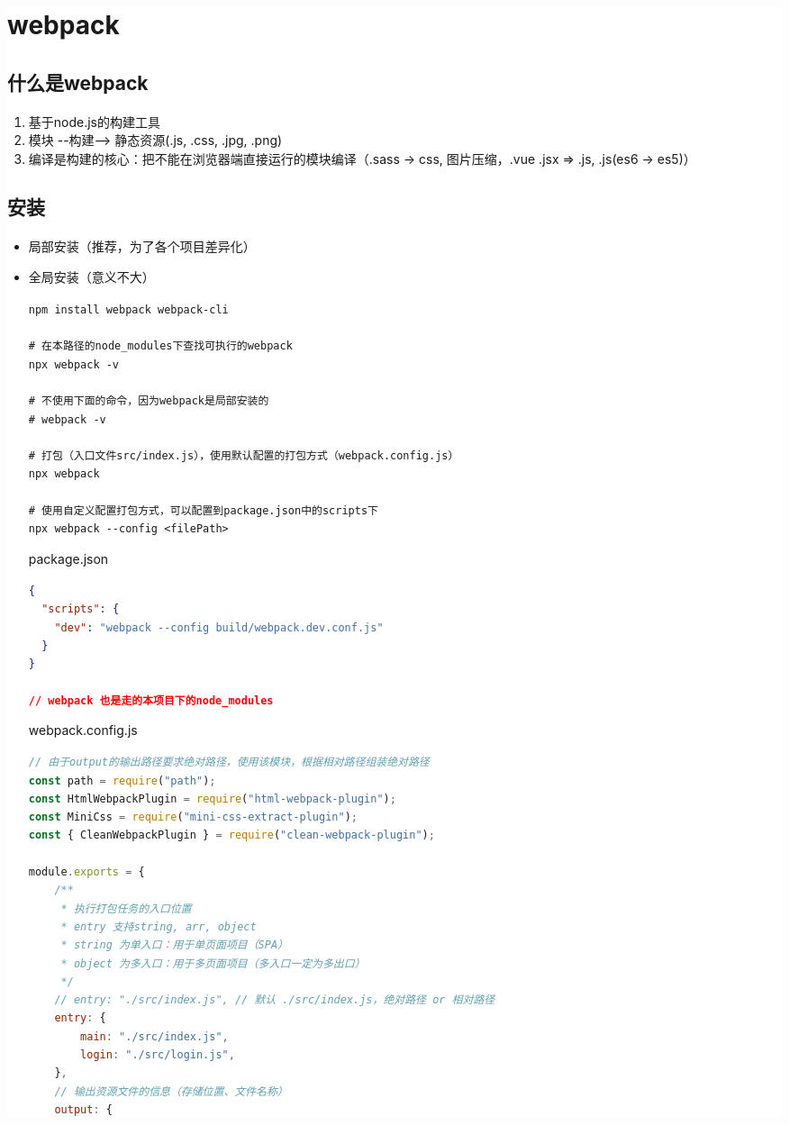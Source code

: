 # webpack

## 什么是webpack

1. 基于node.js的构建工具
2. 模块 --构建--> 静态资源(.js, .css, .jpg, .png)
3. 编译是构建的核心：把不能在浏览器端直接运行的模块编译（.sass -> css, 图片压缩，.vue .jsx => .js, .js(es6 -> es5)）

## 安装

- 局部安装（推荐，为了各个项目差异化）

- 全局安装（意义不大）

  ```shell
  npm install webpack webpack-cli
  
  # 在本路径的node_modules下查找可执行的webpack
  npx webpack -v 
  
  # 不使用下面的命令，因为webpack是局部安装的
  # webpack -v 
  
  # 打包（入口文件src/index.js），使用默认配置的打包方式（webpack.config.js）
  npx webpack
  
  # 使用自定义配置打包方式，可以配置到package.json中的scripts下
  npx webpack --config <filePath>
  ```

  package.json

  ```json
  {
    "scripts": {
      "dev": "webpack --config build/webpack.dev.conf.js"
    }
  }
  
  // webpack 也是走的本项目下的node_modules
  ```

  webpack.config.js

  ```js
  // 由于output的输出路径要求绝对路径，使用该模块，根据相对路径组装绝对路径
  const path = require("path");
  const HtmlWebpackPlugin = require("html-webpack-plugin");
  const MiniCss = require("mini-css-extract-plugin");
  const { CleanWebpackPlugin } = require("clean-webpack-plugin");
  
  module.exports = {
      /**
       * 执行打包任务的入口位置
       * entry 支持string, arr, object
       * string 为单入口：用于单页面项目（SPA）
       * object 为多入口：用于多页面项目（多入口一定为多出口）
       */
      // entry: "./src/index.js", // 默认 ./src/index.js，绝对路径 or 相对路径
      entry: {
          main: "./src/index.js",
          login: "./src/login.js",
      },
      // 输出资源文件的信息（存储位置、文件名称）
      output: {
  ```